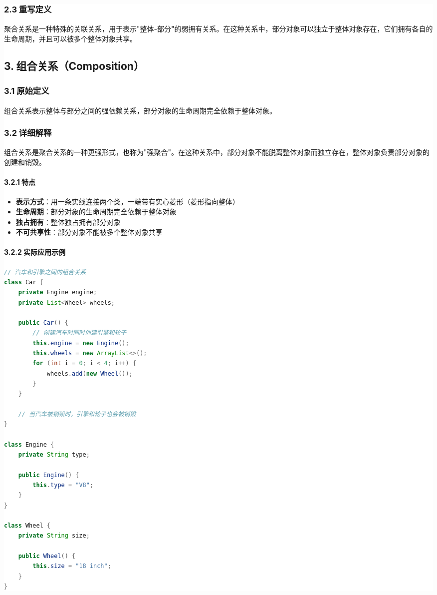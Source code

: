 ### 2.3 重写定义
聚合关系是一种特殊的关联关系，用于表示"整体-部分"的弱拥有关系。在这种关系中，部分对象可以独立于整体对象存在，它们拥有各自的生命周期，并且可以被多个整体对象共享。

## 3. 组合关系（Composition）

### 3.1 原始定义
组合关系表示整体与部分之间的强依赖关系，部分对象的生命周期完全依赖于整体对象。

### 3.2 详细解释
组合关系是聚合关系的一种更强形式，也称为"强聚合"。在这种关系中，部分对象不能脱离整体对象而独立存在，整体对象负责部分对象的创建和销毁。

#### 3.2.1 特点
- **表示方式**：用一条实线连接两个类，一端带有实心菱形（菱形指向整体）
- **生命周期**：部分对象的生命周期完全依赖于整体对象
- **独占拥有**：整体独占拥有部分对象
- **不可共享性**：部分对象不能被多个整体对象共享

#### 3.2.2 实际应用示例
```java
// 汽车和引擎之间的组合关系
class Car {
    private Engine engine;
    private List<Wheel> wheels;
    
    public Car() {
        // 创建汽车时同时创建引擎和轮子
        this.engine = new Engine();
        this.wheels = new ArrayList<>();
        for (int i = 0; i < 4; i++) {
            wheels.add(new Wheel());
        }
    }
    
    // 当汽车被销毁时，引擎和轮子也会被销毁
}

class Engine {
    private String type;
    
    public Engine() {
        this.type = "V8";
    }
}

class Wheel {
    private String size;
    
    public Wheel() {
        this.size = "18 inch";
    }
}
```
